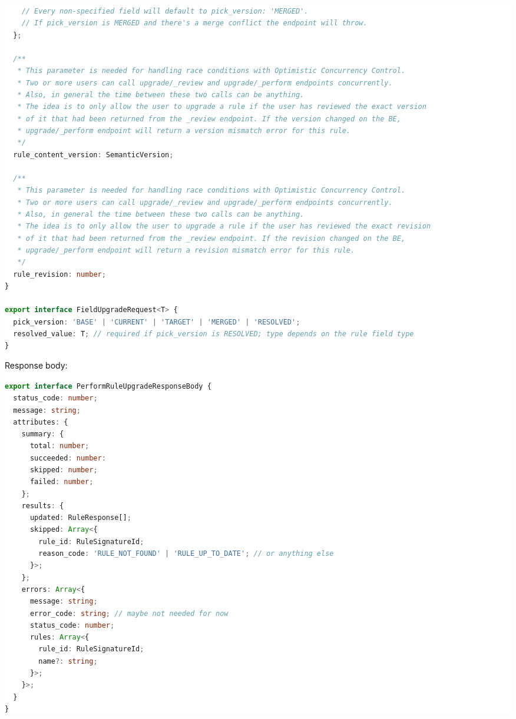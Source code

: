 ```ts
    // Every non-specified field will default to pick_version: 'MERGED'.
    // If pick_version is MERGED and there's a merge conflict the endpoint will throw.
  };

  /**
   * This parameter is needed for handling race conditions with Optimistic Concurrency Control.
   * Two or more users can call upgrade/_review and upgrade/_perform endpoints concurrently.
   * Also, in general the time between these two calls can be anything.
   * The idea is to only allow the user to upgrade a rule if the user has reviewed the exact version
   * of it that had been returned from the _review endpoint. If the version changed on the BE,
   * upgrade/_perform endpoint will return a version mismatch error for this rule.
   */
  rule_content_version: SemanticVersion;

  /**
   * This parameter is needed for handling race conditions with Optimistic Concurrency Control.
   * Two or more users can call upgrade/_review and upgrade/_perform endpoints concurrently.
   * Also, in general the time between these two calls can be anything.
   * The idea is to only allow the user to upgrade a rule if the user has reviewed the exact revision
   * of it that had been returned from the _review endpoint. If the revision changed on the BE,
   * upgrade/_perform endpoint will return a revision mismatch error for this rule.
   */
  rule_revision: number;
}

export interface FieldUpgradeRequest<T> {
  pick_version: 'BASE' | 'CURRENT' | 'TARGET' | 'MERGED' | 'RESOLVED';
  resolved_value: T; // required if pick_version is RESOLVED; type depends on the rule field type
}
```

Response body:

```ts
export interface PerformRuleUpgradeResponseBody {
  status_code: number;
  message: string;
  attributes: {
    summary: {
      total: number;
      succeeded: number:
      skipped: number;
      failed: number;
    };
    results: {
      updated: RuleResponse[];
      skipped: Array<{
        rule_id: RuleSignatureId;
        reason_code: 'RULE_NOT_FOUND' | 'RULE_UP_TO_DATE'; // or anything else
      }>;
    };
    errors: Array<{
      message: string;
      error_code: string; // maybe not needed for now
      status_code: number;
      rules: Array<{
        rule_id: RuleSignatureId;
        name?: string;
      }>;
    }>;
  }
}
```